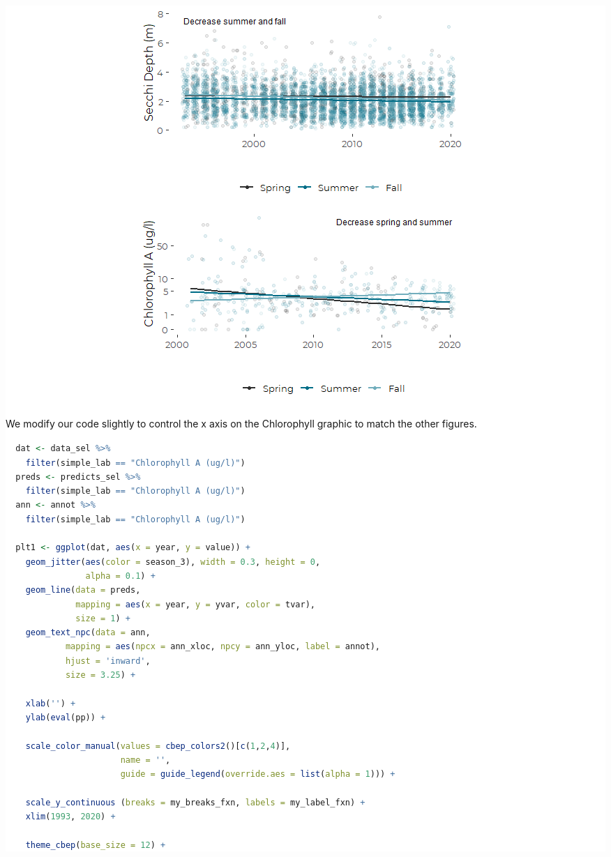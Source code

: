 <img src="Surface_Trends_Graphics_Summary_files/figure-gfm/separate_graphics-5.png" style="display: block; margin: auto;" /><img src="Surface_Trends_Graphics_Summary_files/figure-gfm/separate_graphics-6.png" style="display: block; margin: auto;" />

We modify our code slightly to control the x axis on the Chlorophyll
graphic to match the other figures.

``` r
  dat <- data_sel %>%
    filter(simple_lab == "Chlorophyll A (ug/l)")
  preds <- predicts_sel %>%
    filter(simple_lab == "Chlorophyll A (ug/l)")
  ann <- annot %>%
    filter(simple_lab == "Chlorophyll A (ug/l)")

  plt1 <- ggplot(dat, aes(x = year, y = value)) +
    geom_jitter(aes(color = season_3), width = 0.3, height = 0, 
                alpha = 0.1) +
    geom_line(data = preds, 
              mapping = aes(x = year, y = yvar, color = tvar),
              size = 1) +
    geom_text_npc(data = ann, 
            mapping = aes(npcx = ann_xloc, npcy = ann_yloc, label = annot),
            hjust = 'inward',
            size = 3.25) +
    
    xlab('') +
    ylab(eval(pp)) +
    
    scale_color_manual(values = cbep_colors2()[c(1,2,4)],
                       name = '',
                       guide = guide_legend(override.aes = list(alpha = 1))) +
    
    scale_y_continuous (breaks = my_breaks_fxn, labels = my_label_fxn) +
    xlim(1993, 2020) +
    
    theme_cbep(base_size = 12) +
```